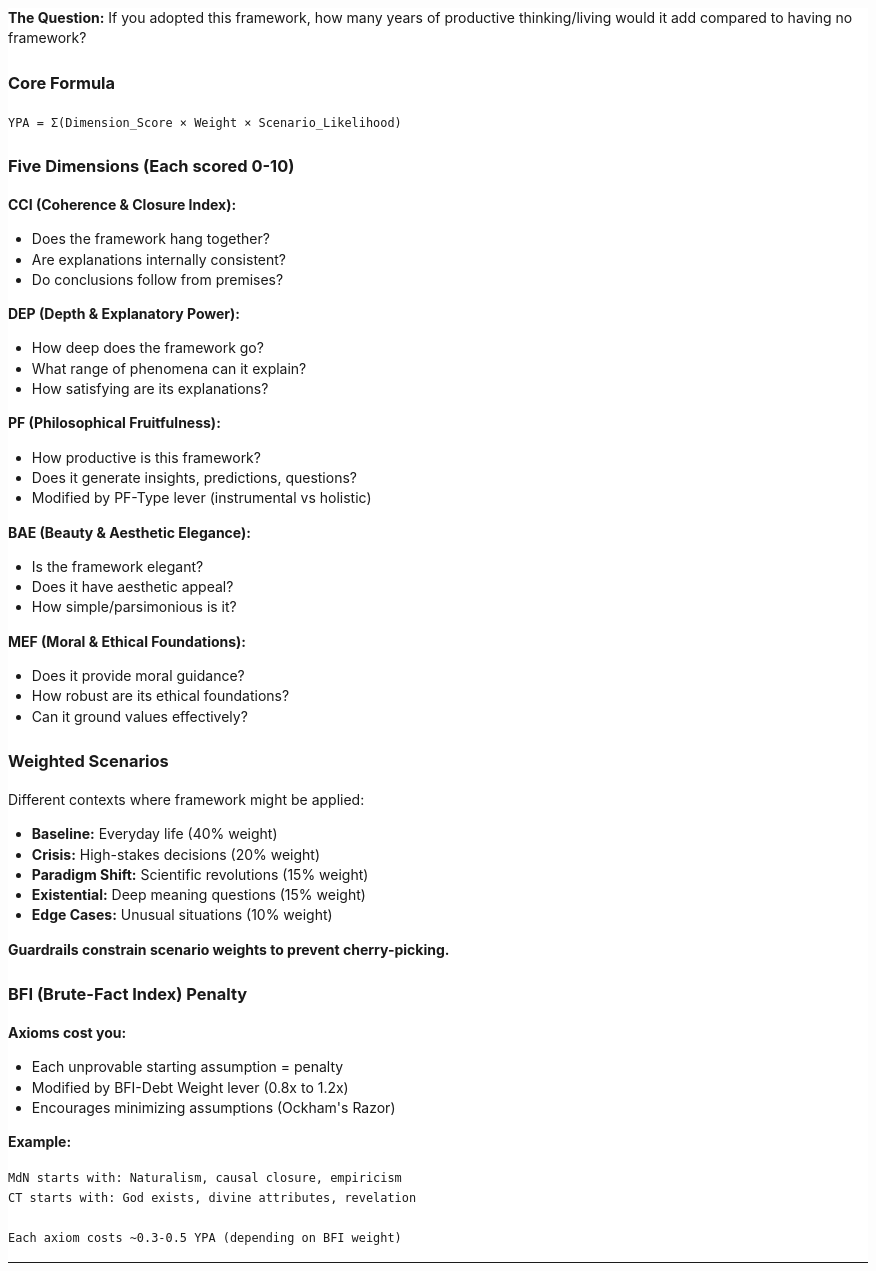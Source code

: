 **The Question:** If you adopted this framework, how many years of productive thinking/living would it add compared to having no framework?

### Core Formula

```
YPA = Σ(Dimension_Score × Weight × Scenario_Likelihood)
```

### Five Dimensions (Each scored 0-10)

**CCI (Coherence & Closure Index):**
- Does the framework hang together?
- Are explanations internally consistent?
- Do conclusions follow from premises?

**DEP (Depth & Explanatory Power):**
- How deep does the framework go?
- What range of phenomena can it explain?
- How satisfying are its explanations?

**PF (Philosophical Fruitfulness):**
- How productive is this framework?
- Does it generate insights, predictions, questions?
- Modified by PF-Type lever (instrumental vs holistic)

**BAE (Beauty & Aesthetic Elegance):**
- Is the framework elegant?
- Does it have aesthetic appeal?
- How simple/parsimonious is it?

**MEF (Moral & Ethical Foundations):**
- Does it provide moral guidance?
- How robust are its ethical foundations?
- Can it ground values effectively?

### Weighted Scenarios

Different contexts where framework might be applied:
- **Baseline:** Everyday life (40% weight)
- **Crisis:** High-stakes decisions (20% weight)
- **Paradigm Shift:** Scientific revolutions (15% weight)
- **Existential:** Deep meaning questions (15% weight)
- **Edge Cases:** Unusual situations (10% weight)

**Guardrails constrain scenario weights to prevent cherry-picking.**

### BFI (Brute-Fact Index) Penalty

**Axioms cost you:**
- Each unprovable starting assumption = penalty
- Modified by BFI-Debt Weight lever (0.8x to 1.2x)
- Encourages minimizing assumptions (Ockham's Razor)

**Example:**
```
MdN starts with: Naturalism, causal closure, empiricism
CT starts with: God exists, divine attributes, revelation

Each axiom costs ~0.3-0.5 YPA (depending on BFI weight)
```

---